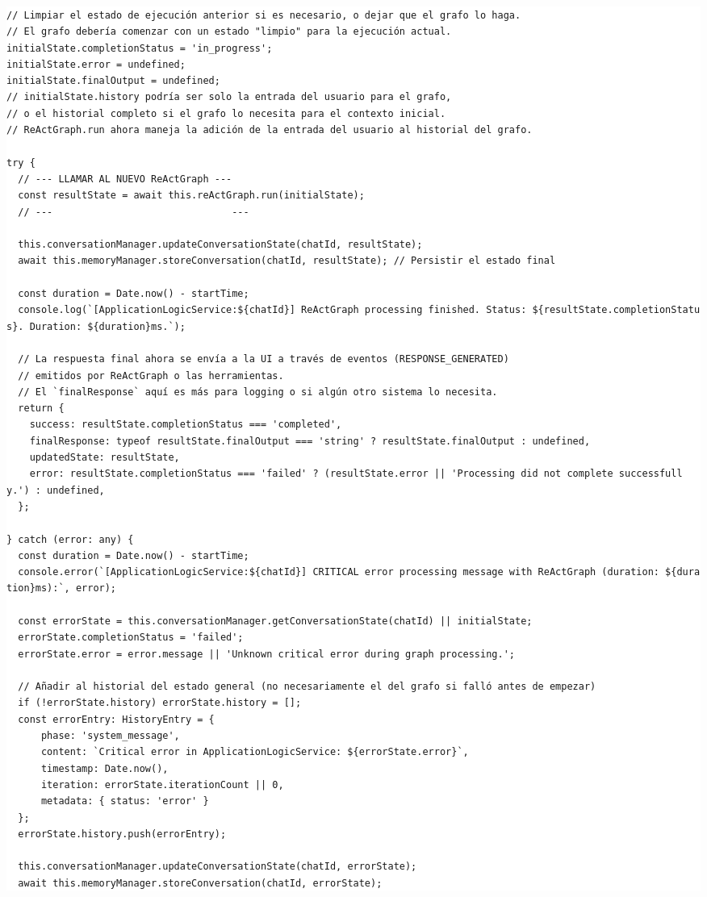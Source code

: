     // Limpiar el estado de ejecución anterior si es necesario, o dejar que el grafo lo haga.
    // El grafo debería comenzar con un estado "limpio" para la ejecución actual.
    initialState.completionStatus = 'in_progress';
    initialState.error = undefined;
    initialState.finalOutput = undefined;
    // initialState.history podría ser solo la entrada del usuario para el grafo,
    // o el historial completo si el grafo lo necesita para el contexto inicial.
    // ReActGraph.run ahora maneja la adición de la entrada del usuario al historial del grafo.

    try {
      // --- LLAMAR AL NUEVO ReActGraph ---
      const resultState = await this.reActGraph.run(initialState);
      // ---                               ---

      this.conversationManager.updateConversationState(chatId, resultState);
      await this.memoryManager.storeConversation(chatId, resultState); // Persistir el estado final

      const duration = Date.now() - startTime;
      console.log(`[ApplicationLogicService:${chatId}] ReActGraph processing finished. Status: ${resultState.completionStatus}. Duration: ${duration}ms.`);

      // La respuesta final ahora se envía a la UI a través de eventos (RESPONSE_GENERATED)
      // emitidos por ReActGraph o las herramientas.
      // El `finalResponse` aquí es más para logging o si algún otro sistema lo necesita.
      return {
        success: resultState.completionStatus === 'completed',
        finalResponse: typeof resultState.finalOutput === 'string' ? resultState.finalOutput : undefined,
        updatedState: resultState,
        error: resultState.completionStatus === 'failed' ? (resultState.error || 'Processing did not complete successfully.') : undefined,
      };

    } catch (error: any) {
      const duration = Date.now() - startTime;
      console.error(`[ApplicationLogicService:${chatId}] CRITICAL error processing message with ReActGraph (duration: ${duration}ms):`, error);
      
      const errorState = this.conversationManager.getConversationState(chatId) || initialState;
      errorState.completionStatus = 'failed';
      errorState.error = error.message || 'Unknown critical error during graph processing.';
      
      // Añadir al historial del estado general (no necesariamente el del grafo si falló antes de empezar)
      if (!errorState.history) errorState.history = [];
      const errorEntry: HistoryEntry = {
          phase: 'system_message',
          content: `Critical error in ApplicationLogicService: ${errorState.error}`,
          timestamp: Date.now(),
          iteration: errorState.iterationCount || 0,
          metadata: { status: 'error' }
      };
      errorState.history.push(errorEntry);
      
      this.conversationManager.updateConversationState(chatId, errorState);
      await this.memoryManager.storeConversation(chatId, errorState);
      

  [key: string]: any;
  [key: string]: any;
  [key: string]: any;